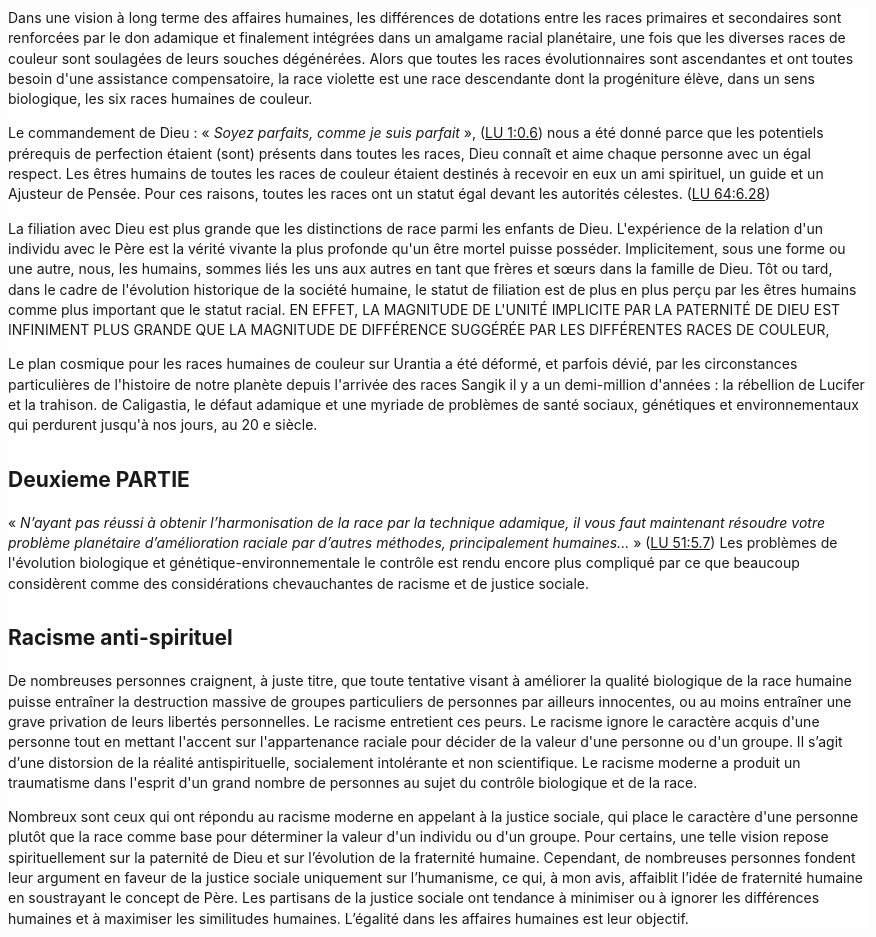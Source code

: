Dans une vision à long terme des affaires humaines, les différences de dotations entre les races primaires et secondaires sont renforcées par le don adamique et finalement intégrées dans un amalgame racial planétaire, une fois que les diverses races de couleur sont soulagées de leurs souches dégénérées. Alors que toutes les races évolutionnaires sont ascendantes et ont toutes besoin d'une assistance compensatoire, la race violette est une race descendante dont la progéniture élève, dans un sens biologique, les six races humaines de couleur.

Le commandement de Dieu : « _Soyez parfaits, comme je suis parfait_ », (<a id="a76_72"></a>[LU 1:0.6](/fr/The_Urantia_Book/1#p0_6)) nous a été donné parce que les potentiels prérequis de perfection étaient (sont) présents dans toutes les races, Dieu connaît et aime chaque personne avec un égal respect. Les êtres humains de toutes les races de couleur étaient destinés à recevoir en eux un ami spirituel, un guide et un Ajusteur de Pensée. Pour ces raisons, toutes les races ont un statut égal devant les autorités célestes. (<a id="a76_508"></a>[LU 64:6.28](/fr/The_Urantia_Book/64#p6_28))

La filiation avec Dieu est plus grande que les distinctions de race parmi les enfants de Dieu. L'expérience de la relation d'un individu avec le Père est la vérité vivante la plus profonde qu'un être mortel puisse posséder. Implicitement, sous une forme ou une autre, nous, les humains, sommes liés les uns aux autres en tant que frères et sœurs dans la famille de Dieu. Tôt ou tard, dans le cadre de l'évolution historique de la société humaine, le statut de filiation est de plus en plus perçu par les êtres humains comme plus important que le statut racial. EN EFFET, LA MAGNITUDE DE L'UNITÉ IMPLICITE PAR LA PATERNITÉ DE DIEU EST INFINIMENT PLUS GRANDE QUE LA MAGNITUDE DE DIFFÉRENCE SUGGÉRÉE PAR LES DIFFÉRENTES RACES DE COULEUR,

Le plan cosmique pour les races humaines de couleur sur Urantia a été déformé, et parfois dévié, par les circonstances particulières de l'histoire de notre planète depuis l'arrivée des races Sangik il y a un demi-million d'années : la rébellion de Lucifer et la trahison. de Caligastia, le défaut adamique et une myriade de problèmes de santé sociaux, génétiques et environnementaux qui perdurent jusqu'à nos jours, au 20 e siècle.

## Deuxieme PARTIE

« _N’ayant pas réussi à obtenir l’harmonisation de la race par la technique adamique, il vous faut maintenant résoudre votre problème planétaire d’amélioration raciale par d’autres méthodes, principalement humaines..._ » (<a id="a84_222"></a>[LU 51:5.7](/fr/The_Urantia_Book/51#p5_7)) Les problèmes de l'évolution biologique et génétique-environnementale le contrôle est rendu encore plus compliqué par ce que beaucoup considèrent comme des considérations chevauchantes de racisme et de justice sociale.

## Racisme anti-spirituel

De nombreuses personnes craignent, à juste titre, que toute tentative visant à améliorer la qualité biologique de la race humaine puisse entraîner la destruction massive de groupes particuliers de personnes par ailleurs innocentes, ou au moins entraîner une grave privation de leurs libertés personnelles. Le racisme entretient ces peurs. Le racisme ignore le caractère acquis d'une personne tout en mettant l'accent sur l'appartenance raciale pour décider de la valeur d'une personne ou d'un groupe. Il s’agit d’une distorsion de la réalité antispirituelle, socialement intolérante et non scientifique. Le racisme moderne a produit un traumatisme dans l'esprit d'un grand nombre de personnes au sujet du contrôle biologique et de la race.

Nombreux sont ceux qui ont répondu au racisme moderne en appelant à la justice sociale, qui place le caractère d'une personne plutôt que la race comme base pour déterminer la valeur d'un individu ou d'un groupe. Pour certains, une telle vision repose spirituellement sur la paternité de Dieu et sur l’évolution de la fraternité humaine. Cependant, de nombreuses personnes fondent leur argument en faveur de la justice sociale uniquement sur l’humanisme, ce qui, à mon avis, affaiblit l’idée de fraternité humaine en soustrayant le concept de Père. Les partisans de la justice sociale ont tendance à minimiser ou à ignorer les différences humaines et à maximiser les similitudes humaines. L’égalité dans les affaires humaines est leur objectif.
